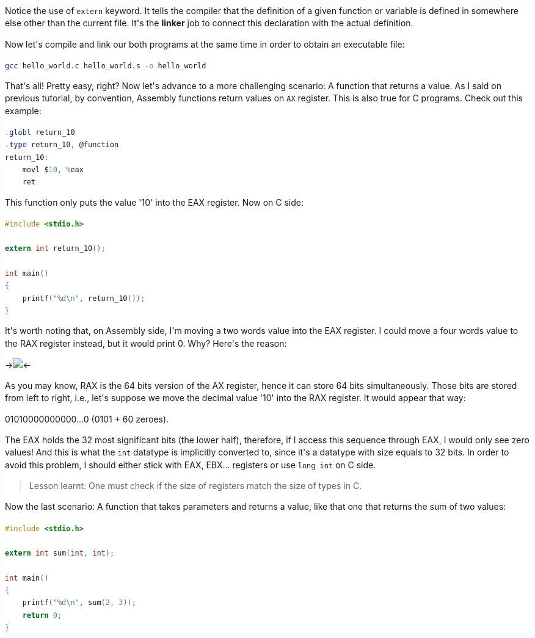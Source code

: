 Notice the use of ```extern``` keyword. It tells the compiler that the definition of a given function or variable is defined in somewhere else other than the current file. It's the **linker** job to connect this declaration with the actual definition.  

Now let's compile and link our both programs at the same time in order to obtain an executable file:

```bash 
gcc hello_world.c hello_world.s -o hello_world
```

That's all! Pretty easy, right? Now let's advance to a more challenging scenario: A function that returns a value. As I said on previous tutorial, by convention, Assembly functions return values on ```AX``` register. This is also true for C programs. Check out this example:

```as return_10.s
.globl return_10
.type return_10, @function 
return_10:
	movl $10, %eax
	ret
```
This function only puts the value '10' into the EAX register. Now on C side:

```c return_10.c
#include <stdio.h>

extern int return_10();

int main() 
{
	printf("%d\n", return_10());
}
```

It's worth noting that, on Assembly side, I'm moving a two words value into the EAX register. I could move a four words value to the RAX register instead, but it would print 0. Why? Here's the reason:

->![](http://nullprogram.com/img/x86/register.png)<-

As you may know, RAX is the 64 bits version of the AX register, hence it can store 64 bits simultaneously. Those bits are stored from left to right, i.e., let's suppose we move the decimal value '10' into the RAX register. It would appear that way:

01010000000000...0 (0101 + 60 zeroes).  

The EAX holds the 32 most significant bits (the lower half), therefore, if I access this sequence through EAX, I would only see zero values! And this is what the ```int``` datatype is implicitly converted to, since it's a datatype with size equals to 32 bits. In order to avoid this problem, I should either stick with EAX, EBX... registers or use ```long int``` on C side.  

> Lesson learnt: One must check if the size of registers match the size of types in C.

Now the last scenario: A function that takes parameters and returns a value, like that one that returns the sum of two values:

```c sum.c
#include <stdio.h>

extern int sum(int, int);

int main() 
{
	printf("%d\n", sum(2, 3));
	return 0;
}
```
